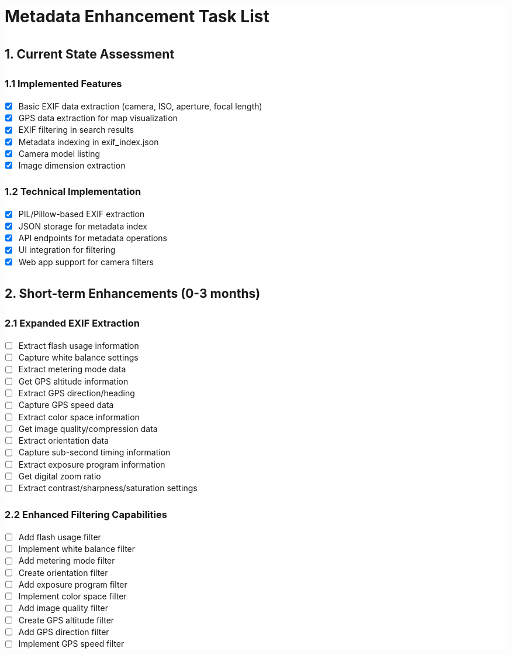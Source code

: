 # Metadata Enhancement Task List

## 1. Current State Assessment

### 1.1 Implemented Features
- [x] Basic EXIF data extraction (camera, ISO, aperture, focal length)
- [x] GPS data extraction for map visualization
- [x] EXIF filtering in search results
- [x] Metadata indexing in exif_index.json
- [x] Camera model listing
- [x] Image dimension extraction

### 1.2 Technical Implementation
- [x] PIL/Pillow-based EXIF extraction
- [x] JSON storage for metadata index
- [x] API endpoints for metadata operations
- [x] UI integration for filtering
- [x] Web app support for camera filters

## 2. Short-term Enhancements (0-3 months)

### 2.1 Expanded EXIF Extraction
- [ ] Extract flash usage information
- [ ] Capture white balance settings
- [ ] Extract metering mode data
- [ ] Get GPS altitude information
- [ ] Extract GPS direction/heading
- [ ] Capture GPS speed data
- [ ] Extract color space information
- [ ] Get image quality/compression data
- [ ] Extract orientation data
- [ ] Capture sub-second timing information
- [ ] Extract exposure program information
- [ ] Get digital zoom ratio
- [ ] Extract contrast/sharpness/saturation settings

### 2.2 Enhanced Filtering Capabilities
- [ ] Add flash usage filter
- [ ] Implement white balance filter
- [ ] Add metering mode filter
- [ ] Create orientation filter
- [ ] Add exposure program filter
- [ ] Implement color space filter
- [ ] Add image quality filter
- [ ] Create GPS altitude filter
- [ ] Add GPS direction filter
- [ ] Implement GPS speed filter
